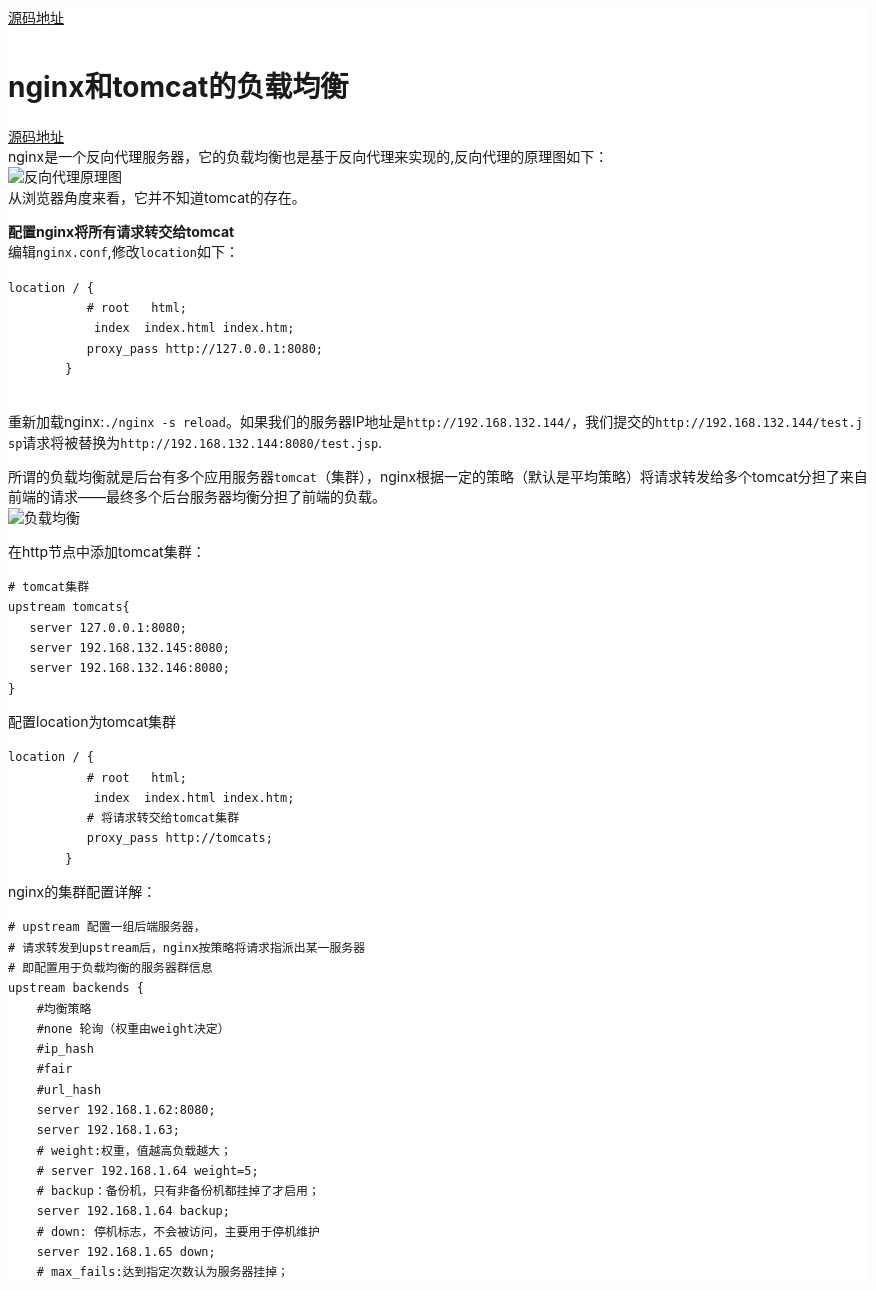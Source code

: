 [源码地址](http://cdn.sinacloud.net/damengchuxiao/lib/java/nginx/nginx-tomcat-install.zip)

nginx和tomcat的负载均衡
=================

[源码地址](http://cdn.sinacloud.net/damengchuxiao/lib/java/memcached/nginx-tomcat-balance.zip)  
nginx是一个反向代理服务器，它的负载均衡也是基于反向代理来实现的,反向代理的原理图如下：  
![反向代理原理图](http://7xlan5.com1.z0.glb.clouddn.com/images/proxy.jpg)  
从浏览器角度来看，它并不知道tomcat的存在。

**配置nginx将所有请求转交给tomcat**  
编辑`nginx.conf`,修改`location`如下：

```shell
location / {
           # root   html;
            index  index.html index.htm;
           proxy_pass http://127.0.0.1:8080;
        }
		
```
重新加载nginx:`./nginx -s reload`。如果我们的服务器IP地址是`http://192.168.132.144/`，我们提交的`http://192.168.132.144/test.jsp`请求将被替换为`http://192.168.132.144:8080/test.jsp`.

所谓的负载均衡就是后台有多个应用服务器`tomcat`（集群），nginx根据一定的策略（默认是平均策略）将请求转发给多个tomcat分担了来自前端的请求——最终多个后台服务器均衡分担了前端的负载。  
![负载均衡](http://7xlan5.com1.z0.glb.clouddn.com/images/banlance.jpg)

在http节点中添加tomcat集群：
```shell
# tomcat集群
upstream tomcats{
   server 127.0.0.1:8080;
   server 192.168.132.145:8080;
   server 192.168.132.146:8080;
}
```
配置location为tomcat集群

```shell
location / {
           # root   html;
            index  index.html index.htm;
           # 将请求转交给tomcat集群
           proxy_pass http://tomcats;
        }
```
nginx的集群配置详解：

```shell
# upstream 配置一组后端服务器，
# 请求转发到upstream后，nginx按策略将请求指派出某一服务器
# 即配置用于负载均衡的服务器群信息
upstream backends {
    #均衡策略
    #none 轮询（权重由weight决定）
    #ip_hash
    #fair
    #url_hash
    server 192.168.1.62:8080;
    server 192.168.1.63;
    # weight:权重，值越高负载越大；
    # server 192.168.1.64 weight=5;
    # backup：备份机，只有非备份机都挂掉了才启用；
    server 192.168.1.64 backup;
    # down: 停机标志，不会被访问，主要用于停机维护
    server 192.168.1.65 down;
    # max_fails:达到指定次数认为服务器挂掉；
```